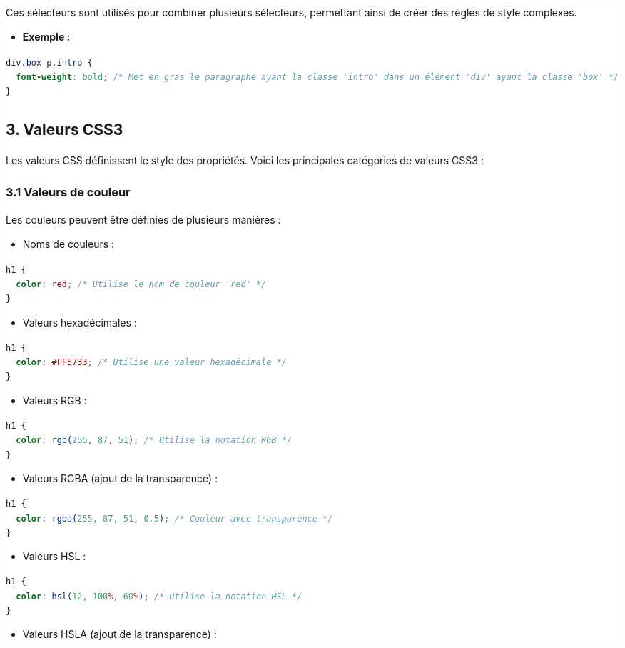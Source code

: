 Ces sélecteurs sont utilisés pour combiner plusieurs sélecteurs, permettant ainsi de créer des règles de style complexes.

- **Exemple :**

```css
div.box p.intro {
  font-weight: bold; /* Met en gras le paragraphe ayant la classe 'intro' dans un élément 'div' ayant la classe 'box' */
}
```
## 3. Valeurs CSS3

Les valeurs CSS définissent le style des propriétés. Voici les principales catégories de valeurs CSS3 :

### 3.1 Valeurs de couleur

Les couleurs peuvent être définies de plusieurs manières :

- Noms de couleurs :

```css
h1 {
  color: red; /* Utilise le nom de couleur 'red' */
}
```
- Valeurs hexadécimales :

```css
h1 {
  color: #FF5733; /* Utilise une valeur hexadécimale */
}
```
- Valeurs RGB :

```css
h1 {
  color: rgb(255, 87, 51); /* Utilise la notation RGB */
}
```
- Valeurs RGBA (ajout de la transparence) :

```css
h1 {
  color: rgba(255, 87, 51, 0.5); /* Couleur avec transparence */
}
```
- Valeurs HSL :

```css
h1 {
  color: hsl(12, 100%, 60%); /* Utilise la notation HSL */
}
```
- Valeurs HSLA (ajout de la transparence) :
